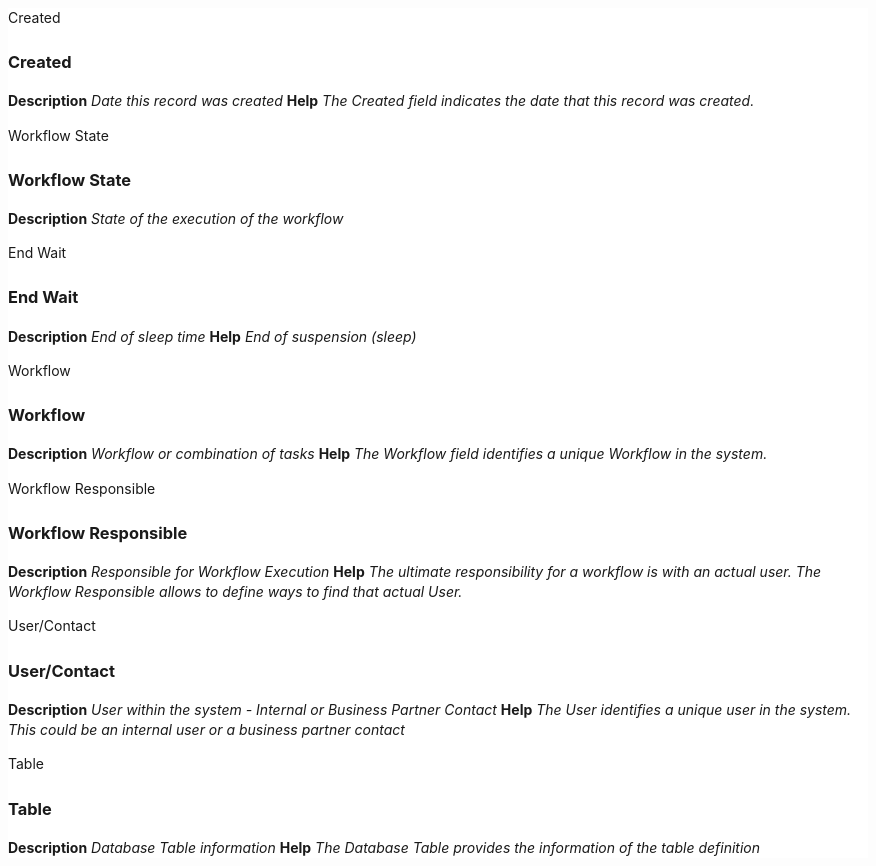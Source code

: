 Created
### Created

**Description**
 *Date this record was created*
**Help**
 *The Created field indicates the date that this record was created.*

Workflow State
### Workflow State

**Description**
 *State of the execution of the workflow*

End Wait
### End Wait

**Description**
 *End of sleep time*
**Help**
 *End of suspension (sleep)*

Workflow
### Workflow

**Description**
 *Workflow or combination of tasks*
**Help**
 *The Workflow field identifies a unique Workflow in the system.*

Workflow Responsible
### Workflow Responsible

**Description**
 *Responsible for Workflow Execution*
**Help**
 *The ultimate responsibility for a workflow is with an actual user. The Workflow Responsible allows to define ways to find that actual User.*

User/Contact
### User/Contact

**Description**
 *User within the system - Internal or Business Partner Contact*
**Help**
 *The User identifies a unique user in the system. This could be an internal user or a business partner contact*

Table
### Table

**Description**
 *Database Table information*
**Help**
 *The Database Table provides the information of the table definition*
